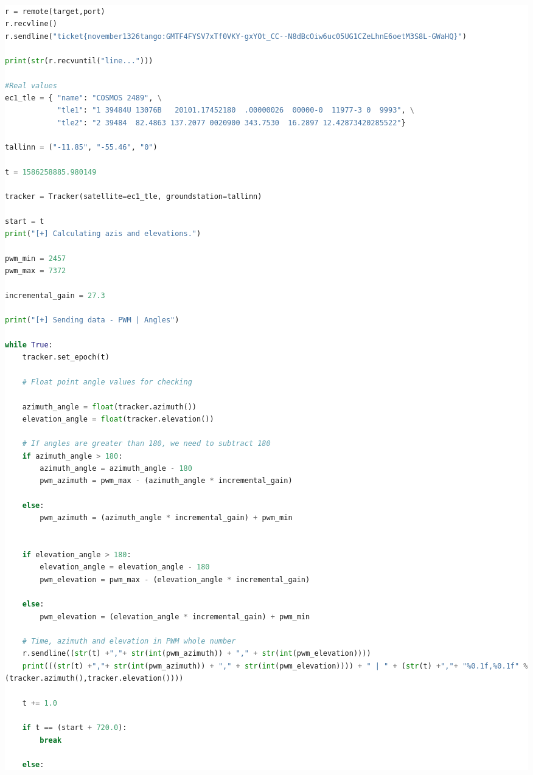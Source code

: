 ```python
r = remote(target,port)
r.recvline()
r.sendline("ticket{november1326tango:GMTF4FYSV7xTf0VKY-gxYOt_CC--N8dBcOiw6uc05UG1CZeLhnE6oetM3S8L-GWaHQ}")

print(str(r.recvuntil("line...")))

#Real values
ec1_tle = { "name": "COSMOS 2489", \
            "tle1": "1 39484U 13076B   20101.17452180  .00000026  00000-0  11977-3 0  9993", \
            "tle2": "2 39484  82.4863 137.2077 0020900 343.7530  16.2897 12.42873420285522"}

tallinn = ("-11.85", "-55.46", "0")

t = 1586258885.980149

tracker = Tracker(satellite=ec1_tle, groundstation=tallinn)

start = t
print("[+] Calculating azis and elevations.")

pwm_min = 2457
pwm_max = 7372

incremental_gain = 27.3

print("[+] Sending data - PWM | Angles")

while True:
    tracker.set_epoch(t)
    
    # Float point angle values for checking
    
    azimuth_angle = float(tracker.azimuth())
    elevation_angle = float(tracker.elevation())

    # If angles are greater than 180, we need to subtract 180
    if azimuth_angle > 180:
        azimuth_angle = azimuth_angle - 180
        pwm_azimuth = pwm_max - (azimuth_angle * incremental_gain)
    
    else:
        pwm_azimuth = (azimuth_angle * incremental_gain) + pwm_min
    

    if elevation_angle > 180:
        elevation_angle = elevation_angle - 180
        pwm_elevation = pwm_max - (elevation_angle * incremental_gain) 

    else:
        pwm_elevation = (elevation_angle * incremental_gain) + pwm_min

    # Time, azimuth and elevation in PWM whole number
    r.sendline((str(t) +","+ str(int(pwm_azimuth)) + "," + str(int(pwm_elevation))))
    print(((str(t) +","+ str(int(pwm_azimuth)) + "," + str(int(pwm_elevation)))) + " | " + (str(t) +","+ "%0.1f,%0.1f" % (tracker.azimuth(),tracker.elevation())))

    t += 1.0

    if t == (start + 720.0):
        break
        
    else:
```